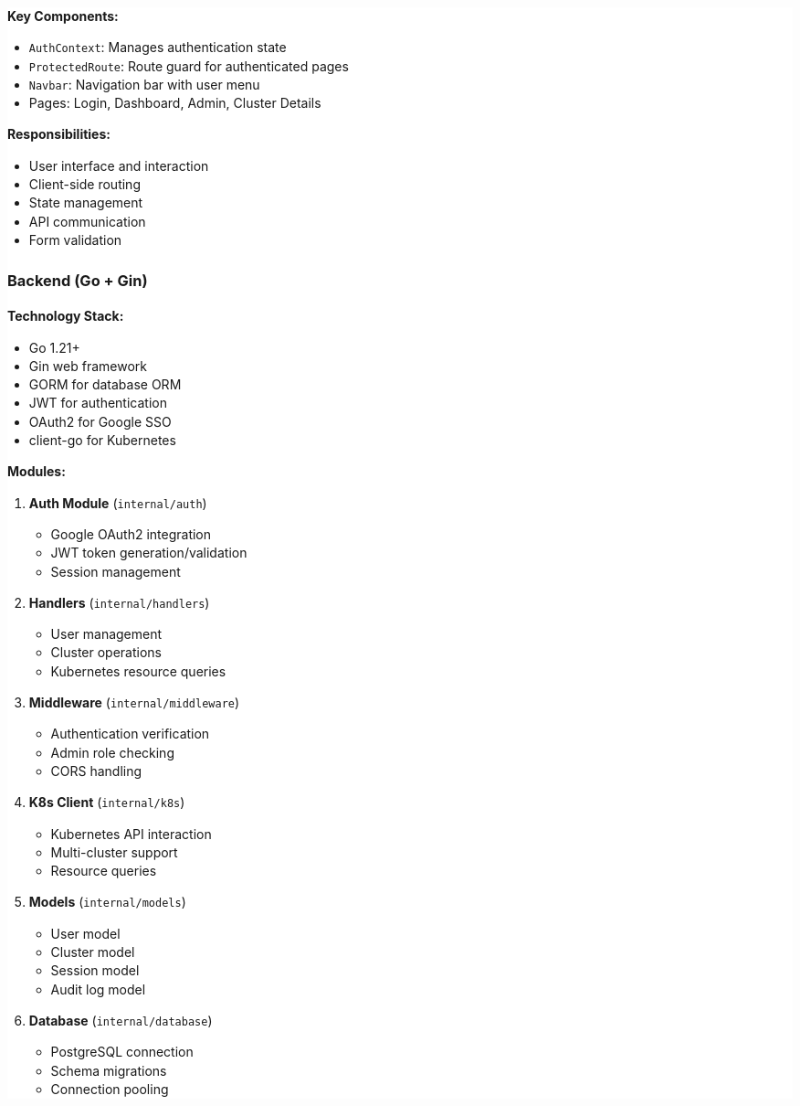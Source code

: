 **Key Components:**
- `AuthContext`: Manages authentication state
- `ProtectedRoute`: Route guard for authenticated pages
- `Navbar`: Navigation bar with user menu
- Pages: Login, Dashboard, Admin, Cluster Details

**Responsibilities:**
- User interface and interaction
- Client-side routing
- State management
- API communication
- Form validation

### Backend (Go + Gin)

**Technology Stack:**
- Go 1.21+
- Gin web framework
- GORM for database ORM
- JWT for authentication
- OAuth2 for Google SSO
- client-go for Kubernetes

**Modules:**

1. **Auth Module** (`internal/auth`)
   - Google OAuth2 integration
   - JWT token generation/validation
   - Session management

2. **Handlers** (`internal/handlers`)
   - User management
   - Cluster operations
   - Kubernetes resource queries

3. **Middleware** (`internal/middleware`)
   - Authentication verification
   - Admin role checking
   - CORS handling

4. **K8s Client** (`internal/k8s`)
   - Kubernetes API interaction
   - Multi-cluster support
   - Resource queries

5. **Models** (`internal/models`)
   - User model
   - Cluster model
   - Session model
   - Audit log model

6. **Database** (`internal/database`)
   - PostgreSQL connection
   - Schema migrations
   - Connection pooling
